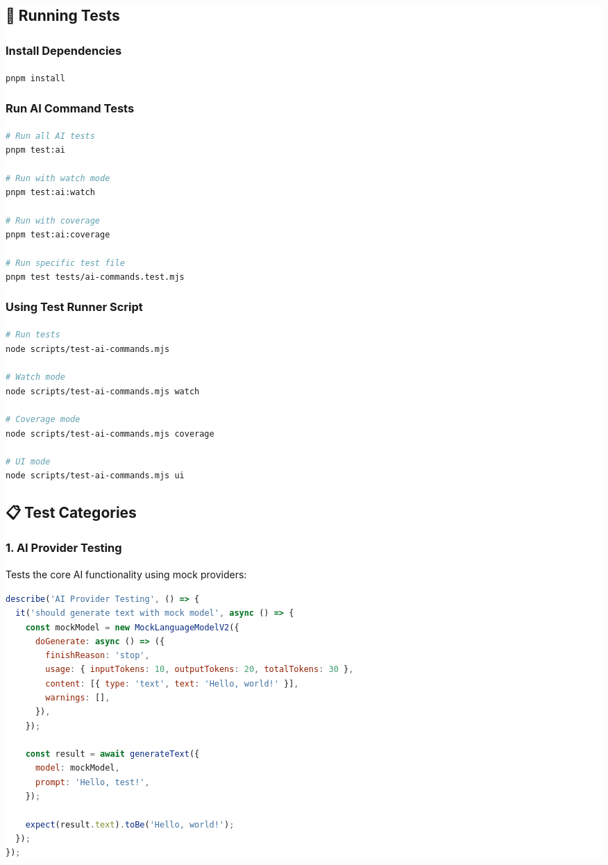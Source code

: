 ## 🚀 **Running Tests**

### **Install Dependencies**
```bash
pnpm install
```

### **Run AI Command Tests**
```bash
# Run all AI tests
pnpm test:ai

# Run with watch mode
pnpm test:ai:watch

# Run with coverage
pnpm test:ai:coverage

# Run specific test file
pnpm test tests/ai-commands.test.mjs
```

### **Using Test Runner Script**
```bash
# Run tests
node scripts/test-ai-commands.mjs

# Watch mode
node scripts/test-ai-commands.mjs watch

# Coverage mode
node scripts/test-ai-commands.mjs coverage

# UI mode
node scripts/test-ai-commands.mjs ui
```

## 📋 **Test Categories**

### **1. AI Provider Testing**
Tests the core AI functionality using mock providers:

```javascript
describe('AI Provider Testing', () => {
  it('should generate text with mock model', async () => {
    const mockModel = new MockLanguageModelV2({
      doGenerate: async () => ({
        finishReason: 'stop',
        usage: { inputTokens: 10, outputTokens: 20, totalTokens: 30 },
        content: [{ type: 'text', text: 'Hello, world!' }],
        warnings: [],
      }),
    });

    const result = await generateText({
      model: mockModel,
      prompt: 'Hello, test!',
    });

    expect(result.text).toBe('Hello, world!');
  });
});
```
